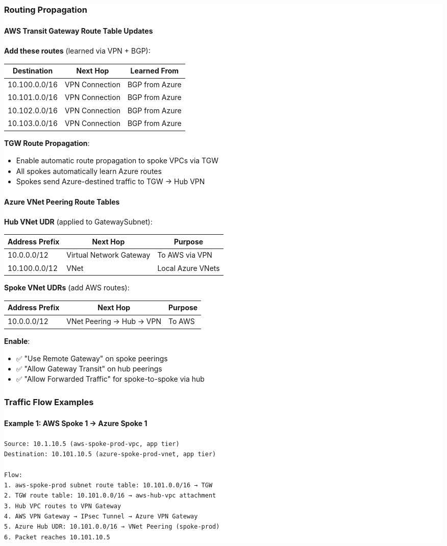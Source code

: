 ### Routing Propagation

#### AWS Transit Gateway Route Table Updates

**Add these routes** (learned via VPN + BGP):

| Destination | Next Hop | Learned From |
|-------------|----------|--------------|
| 10.100.0.0/16 | VPN Connection | BGP from Azure |
| 10.101.0.0/16 | VPN Connection | BGP from Azure |
| 10.102.0.0/16 | VPN Connection | BGP from Azure |
| 10.103.0.0/16 | VPN Connection | BGP from Azure |

**TGW Route Propagation**:
- Enable automatic route propagation to spoke VPCs via TGW
- All spokes automatically learn Azure routes
- Spokes send Azure-destined traffic to TGW → Hub VPN

#### Azure VNet Peering Route Tables

**Hub VNet UDR** (applied to GatewaySubnet):

| Address Prefix | Next Hop | Purpose |
|----------------|----------|---------|
| 10.0.0.0/12 | Virtual Network Gateway | To AWS via VPN |
| 10.100.0.0/12 | VNet | Local Azure VNets |

**Spoke VNet UDRs** (add AWS routes):

| Address Prefix | Next Hop | Purpose |
|----------------|----------|---------|
| 10.0.0.0/12 | VNet Peering → Hub → VPN | To AWS |

**Enable**:
- ✅ "Use Remote Gateway" on spoke peerings
- ✅ "Allow Gateway Transit" on hub peerings
- ✅ "Allow Forwarded Traffic" for spoke-to-spoke via hub

### Traffic Flow Examples

#### Example 1: AWS Spoke 1 → Azure Spoke 1

```
Source: 10.1.10.5 (aws-spoke-prod-vpc, app tier)
Destination: 10.101.10.5 (azure-spoke-prod-vnet, app tier)

Flow:
1. aws-spoke-prod subnet route table: 10.101.0.0/16 → TGW
2. TGW route table: 10.101.0.0/16 → aws-hub-vpc attachment
3. Hub VPC routes to VPN Gateway
4. AWS VPN Gateway → IPsec Tunnel → Azure VPN Gateway
5. Azure Hub UDR: 10.101.0.0/16 → VNet Peering (spoke-prod)
6. Packet reaches 10.101.10.5
```
